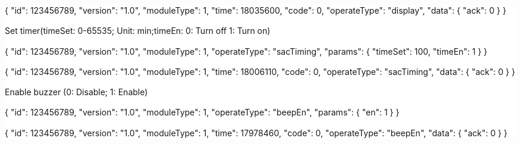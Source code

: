 {
    "id": 123456789,
    "version": "1.0",
    "moduleType": 1,
    "time": 18035600,
    "code": 0,
    "operateType": "display",
    "data": {
        "ack": 0
    }
}
            
        
Set timer(timeSet: 0-65535; Unit: min;timeEn: 0: Turn off 1: Turn on)
            
{
    "id": 123456789,
    "version": "1.0",
    "moduleType": 1,
    "operateType": "sacTiming",
    "params": {
        "timeSet": 100,
        "timeEn": 1
    }
}
            
        
            
{
    "id": 123456789,
    "version": "1.0",
    "moduleType": 1,
    "time": 18006110,
    "code": 0,
    "operateType": "sacTiming",
    "data": {
        "ack": 0
    }
}
            
        
Enable buzzer (0: Disable; 1: Enable)
            
{
    "id": 123456789,
    "version": "1.0",
    "moduleType": 1,
    "operateType": "beepEn",
    "params": {
        "en": 1
    }
}
            
        
            
{
    "id": 123456789,
    "version": "1.0",
    "moduleType": 1,
    "time": 17978460,
    "code": 0,
    "operateType": "beepEn",
    "data": {
        "ack": 0
    }
}
            